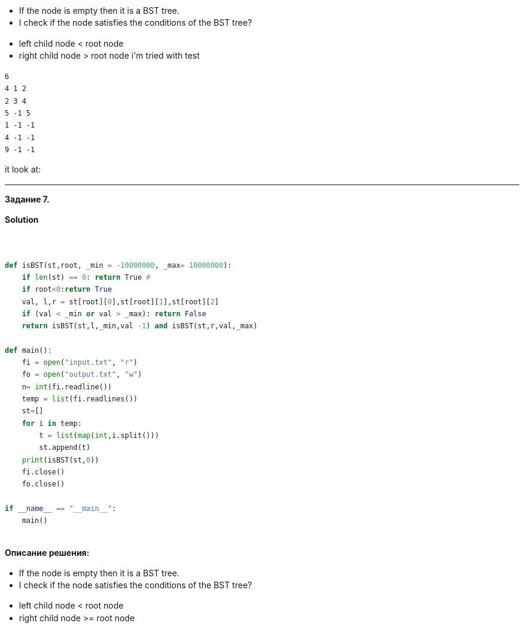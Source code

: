 - If the node is empty then it is a BST tree.
- I check if the node satisfies the conditions of the BST tree?
 + left child node < root node 
 + right child node > root node
i'm tried with test
```
6
4 1 2
2 3 4 
5 -1 5 
1 -1 -1 
4 -1 -1  
9 -1 -1  

```
it look at:

____


**Задание 7.**

**Solution**
```python


def isBST(st,root, _min = -10000000, _max= 10000000):
    if len(st) == 0: return True #
    if root<0:return True
    val, l,r = st[root][0],st[root][1],st[root][2]
    if (val < _min or val > _max): return False
    return isBST(st,l,_min,val -1) and isBST(st,r,val,_max)

def main(): 
    fi = open("input.txt", "r")
    fo = open("output.txt", "w")
    n= int(fi.readline())
    temp = list(fi.readlines())
    st=[]
    for i in temp:
        t = list(map(int,i.split()))
        st.append(t)
    print(isBST(st,0))
    fi.close()
    fo.close()

if __name__ == "__main__":
    main()
    

```
**Описание решения:**

- If the node is empty then it is a BST tree.
- I check if the node satisfies the conditions of the BST tree?
 + left child node < root node 
 + right child node >= root node
